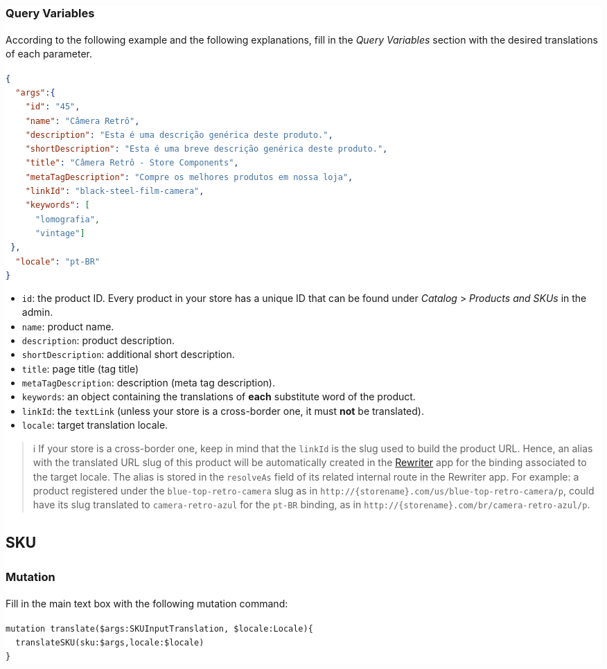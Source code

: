 ### Query Variables

According to the following example and the following explanations, fill in the *Query Variables* section with the desired translations of each parameter.

```json
{
  "args":{
    "id": "45",
    "name": "Câmera Retrô",
    "description": "Esta é uma descrição genérica deste produto.",
    "shortDescription": "Esta é uma breve descrição genérica deste produto.",
    "title": "Câmera Retrô - Store Components",
    "metaTagDescription": "Compre os melhores produtos em nossa loja",
    "linkId": "black-steel-film-camera",
    "keywords": [
      "lomografia",
      "vintage"]
 },
  "locale": "pt-BR" 
}
```

  - `id`: the product ID. Every product in your store has a unique ID that can be found under *Catalog* > *Products and SKUs* in the admin.
  - `name`: product name.
  - `description`: product description.
  - `shortDescription`: additional short description.
  - `title`: page title (tag title)
  - `metaTagDescription`: description (meta tag description).
  - `keywords`: an object containing the translations of **each** substitute word of the product.
  - `linkId`: the `textLink` (unless your store is a cross-border one, it must **not** be translated).
  - `locale`: target translation locale.
 
>ℹ️ If your store is a cross-border one, keep in mind that the `linkId` is the slug used to build the product URL. Hence, an alias with the translated URL slug of this product will be automatically created in the <a href ="https://developers.vtex.com/vtex-developer-docs/docs/rewriter">Rewriter</a> app for the binding associated to the target locale. The alias is stored in the `resolveAs` field of its related internal route in the Rewriter app. For example: a product registered under the `blue-top-retro-camera` slug as in `http://{storename}.com/us/blue-top-retro-camera/p`, could have its slug translated to `camera-retro-azul` for the `pt-BR` binding, as in `http://{storename}.com/br/camera-retro-azul/p`.

## SKU

### Mutation

Fill in the main text box with the following mutation command:

```
mutation translate($args:SKUInputTranslation, $locale:Locale){
  translateSKU(sku:$args,locale:$locale)
}
```
